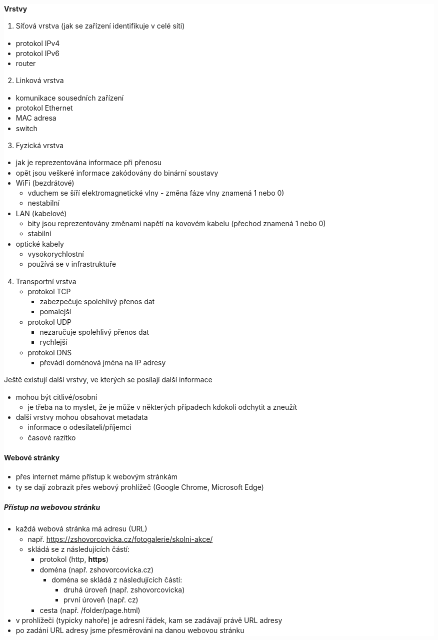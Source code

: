 **Vrstvy**
1. Síťová vrstva (jak se zařízení identifikuje v celé síti)
  - protokol IPv4
  - protokol IPv6
  - router
2. Linková vrstva
  - komunikace sousedních zařízení
  - protokol Ethernet
  - MAC adresa
  - switch
3. Fyzická vrstva
  - jak je reprezentována informace při přenosu
  - opět jsou veškeré informace zakódovány do binární soustavy
  - WiFi (bezdrátové)
  	- vduchem se šíří elektromagnetické vlny - změna fáze vlny znamená 1 nebo 0)
  	- nestabilní
  - LAN (kabelové)
  	- bity jsou reprezentovány změnami napětí na kovovém kabelu (přechod znamená 1 nebo 0)
  	- stabilní
  - optické kabely
  	- vysokorychlostní
  	- používá se v infrastruktuře
4. Transportní vrstva
   - protokol TCP
     - zabezpečuje spolehlivý přenos dat
     - pomalejší
   - protokol UDP
     - nezaručuje spolehlivý přenos dat
     - rychlejší
   - protokol DNS
     - převádí doménová jména na IP adresy

Ještě existují další vrstvy, ve kterých se posílají další informace 
- mohou být citlivé/osobní
  - je třeba na to myslet, že je může v některých případech kdokoli odchytit a zneužít
- další vrstvy mohou obsahovat metadata
  - informace o odesílateli/příjemci
  - časové razítko

#### Webové stránky

- přes internet máme přístup k webovým stránkám
- ty se dají zobrazit přes webový prohlížeč (Google Chrome, Microsoft Edge)

##### Přístup na webovou stránku

- každá webová stránka má adresu (URL)
  - např. https://zshovorcovicka.cz/fotogalerie/skolni-akce/
  - skládá se z následujících částí:
    - protokol (http, **https**)
    - doména (např. zshovorcovicka.cz)
      - doména se skládá z následujících částí:
        - druhá úroveň (např. zshovorcovicka)
        - první úroveň (např. cz)
    - cesta (např. /folder/page.html)
- v prohlížeči (typicky nahoře) je adresní řádek, kam se zadávají právě URL adresy
- po zadání URL adresy jsme přesměrováni na danou webovou stránku
